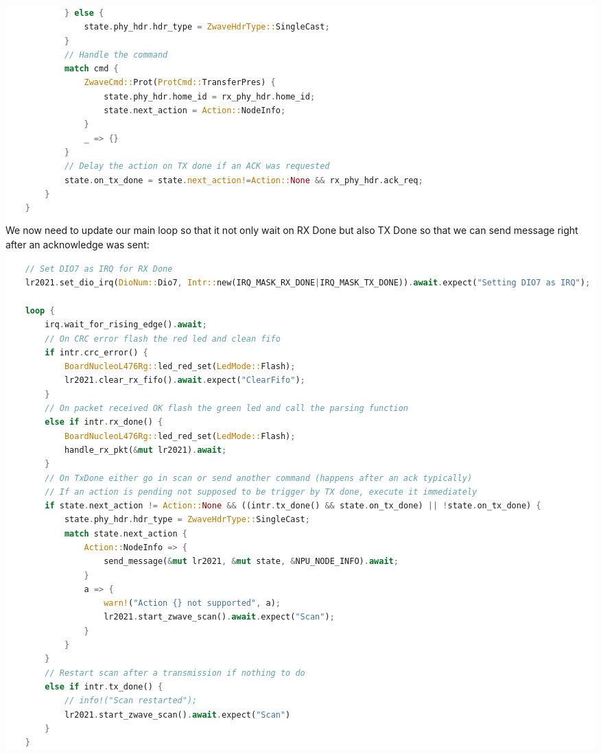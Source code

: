 ```rust
            } else {
                state.phy_hdr.hdr_type = ZwaveHdrType::SingleCast;
            }
            // Handle the command
            match cmd {
                ZwaveCmd::Prot(ProtCmd::TransferPres) {
                    state.phy_hdr.home_id = rx_phy_hdr.home_id;
                    state.next_action = Action::NodeInfo;
                }
                _ => {}
            }
            // Delay the action on TX done if an ACK was requested
            state.on_tx_done = state.next_action!=Action::None && rx_phy_hdr.ack_req;
        }
    }
```

We now need to update our main loop so that it not only wait on RX Done but also TX Done so that we can send message right after an acknowledge was sent:
```rust
    // Set DIO7 as IRQ for RX Done
    lr2021.set_dio_irq(DioNum::Dio7, Intr::new(IRQ_MASK_RX_DONE|IRQ_MASK_TX_DONE)).await.expect("Setting DIO7 as IRQ");

    loop {
        irq.wait_for_rising_edge().await;
        // On CRC error flash the red led and clean fifo
        if intr.crc_error() {
            BoardNucleoL476Rg::led_red_set(LedMode::Flash);
            lr2021.clear_rx_fifo().await.expect("ClearFifo");
        }
        // On packet received OK flash the green led and call the parsing function
        else if intr.rx_done() {
            BoardNucleoL476Rg::led_red_set(LedMode::Flash);
            handle_rx_pkt(&mut lr2021).await;
        }
        // On TxDone either go in scan or send another command (happens after an ack typically)
        // If an action is pending not supposed to be trigger by TX done, execute it immediately
        if state.next_action != Action::None && ((intr.tx_done() && state.on_tx_done) || !state.on_tx_done) {
            state.phy_hdr.hdr_type = ZwaveHdrType::SingleCast;
            match state.next_action {
                Action::NodeInfo => {
                    send_message(&mut lr2021, &mut state, &NPU_NODE_INFO).await;
                }
                a => {
                    warn!("Action {} not supported", a);
                    lr2021.start_zwave_scan().await.expect("Scan");
                }
            }
        }
        // Restart scan after a transmission if nothing to do
        else if intr.tx_done() {
            // info!("Scan restarted");
            lr2021.start_zwave_scan().await.expect("Scan")
        }
    }

```
